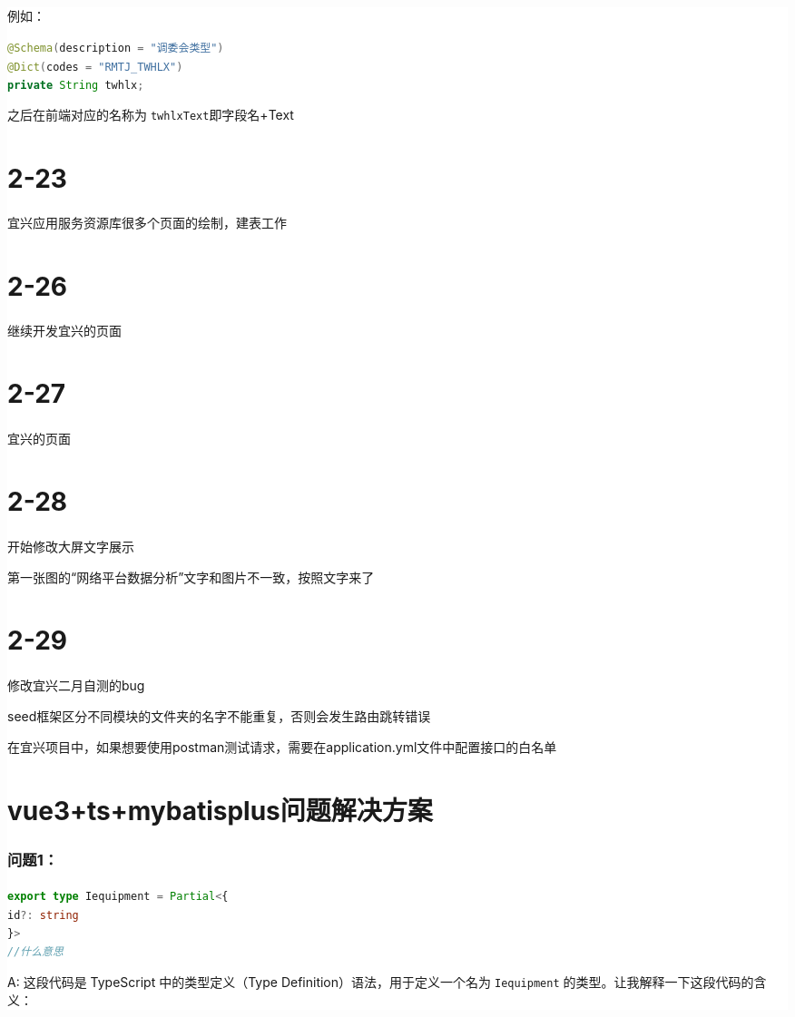 例如：

~~~java
@Schema(description = "调委会类型")
@Dict(codes = "RMTJ_TWHLX")
private String twhlx;
~~~

之后在前端对应的名称为 `twhlxText`即字段名+Text



# 2-23

宜兴应用服务资源库很多个页面的绘制，建表工作

# 2-26

继续开发宜兴的页面

# 2-27

宜兴的页面

# 2-28

开始修改大屏文字展示

第一张图的“网络平台数据分析”文字和图片不一致，按照文字来了

# 2-29

修改宜兴二月自测的bug

seed框架区分不同模块的文件夹的名字不能重复，否则会发生路由跳转错误

在宜兴项目中，如果想要使用postman测试请求，需要在application.yml文件中配置接口的白名单



# vue3+ts+mybatisplus问题解决方案

### 问题1：

~~~ts
export type Iequipment = Partial<{
id?: string
}>
//什么意思
~~~

A: 这段代码是 TypeScript 中的类型定义（Type Definition）语法，用于定义一个名为 `Iequipment` 的类型。让我解释一下这段代码的含义：
